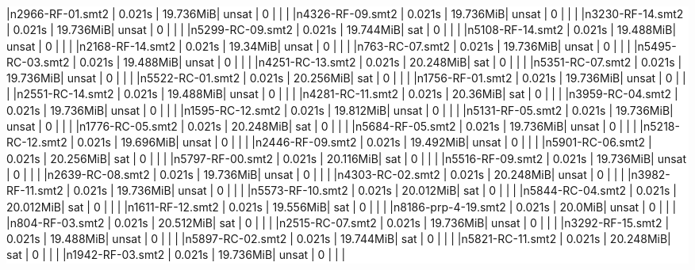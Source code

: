 |n2966-RF-01.smt2                                             |    0.021s | 19.736MiB| unsat | 0 |  |  |
|n4326-RF-09.smt2                                             |    0.021s | 19.736MiB| unsat | 0 |  |  |
|n3230-RF-14.smt2                                             |    0.021s | 19.736MiB| unsat | 0 |  |  |
|n5299-RC-09.smt2                                             |    0.021s | 19.744MiB| sat | 0 |  |  |
|n5108-RF-14.smt2                                             |    0.021s | 19.488MiB| unsat | 0 |  |  |
|n2168-RF-14.smt2                                             |    0.021s | 19.34MiB| unsat | 0 |  |  |
|n763-RC-07.smt2                                              |    0.021s | 19.736MiB| unsat | 0 |  |  |
|n5495-RC-03.smt2                                             |    0.021s | 19.488MiB| unsat | 0 |  |  |
|n4251-RC-13.smt2                                             |    0.021s | 20.248MiB| sat | 0 |  |  |
|n5351-RC-07.smt2                                             |    0.021s | 19.736MiB| unsat | 0 |  |  |
|n5522-RC-01.smt2                                             |    0.021s | 20.256MiB| sat | 0 |  |  |
|n1756-RF-01.smt2                                             |    0.021s | 19.736MiB| unsat | 0 |  |  |
|n2551-RC-14.smt2                                             |    0.021s | 19.488MiB| unsat | 0 |  |  |
|n4281-RC-11.smt2                                             |    0.021s | 20.36MiB| sat | 0 |  |  |
|n3959-RC-04.smt2                                             |    0.021s | 19.736MiB| unsat | 0 |  |  |
|n1595-RC-12.smt2                                             |    0.021s | 19.812MiB| unsat | 0 |  |  |
|n5131-RF-05.smt2                                             |    0.021s | 19.736MiB| unsat | 0 |  |  |
|n1776-RC-05.smt2                                             |    0.021s | 20.248MiB| sat | 0 |  |  |
|n5684-RF-05.smt2                                             |    0.021s | 19.736MiB| unsat | 0 |  |  |
|n5218-RC-12.smt2                                             |    0.021s | 19.696MiB| unsat | 0 |  |  |
|n2446-RF-09.smt2                                             |    0.021s | 19.492MiB| unsat | 0 |  |  |
|n5901-RC-06.smt2                                             |    0.021s | 20.256MiB| sat | 0 |  |  |
|n5797-RF-00.smt2                                             |    0.021s | 20.116MiB| sat | 0 |  |  |
|n5516-RF-09.smt2                                             |    0.021s | 19.736MiB| unsat | 0 |  |  |
|n2639-RC-08.smt2                                             |    0.021s | 19.736MiB| unsat | 0 |  |  |
|n4303-RC-02.smt2                                             |    0.021s | 20.248MiB| unsat | 0 |  |  |
|n3982-RF-11.smt2                                             |    0.021s | 19.736MiB| unsat | 0 |  |  |
|n5573-RF-10.smt2                                             |    0.021s | 20.012MiB| sat | 0 |  |  |
|n5844-RC-04.smt2                                             |    0.021s | 20.012MiB| sat | 0 |  |  |
|n1611-RF-12.smt2                                             |    0.021s | 19.556MiB| sat | 0 |  |  |
|n8186-prp-4-19.smt2                                          |    0.021s | 20.0MiB| unsat | 0 |  |  |
|n804-RF-03.smt2                                              |    0.021s | 20.512MiB| sat | 0 |  |  |
|n2515-RC-07.smt2                                             |    0.021s | 19.736MiB| unsat | 0 |  |  |
|n3292-RF-15.smt2                                             |    0.021s | 19.488MiB| unsat | 0 |  |  |
|n5897-RC-02.smt2                                             |    0.021s | 19.744MiB| sat | 0 |  |  |
|n5821-RC-11.smt2                                             |    0.021s | 20.248MiB| sat | 0 |  |  |
|n1942-RF-03.smt2                                             |    0.021s | 19.736MiB| unsat | 0 |  |  |